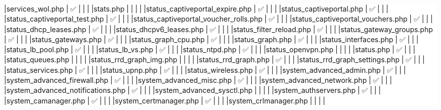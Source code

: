 |services_wol.php                             | &#x2705;                |                        |                                                            |
|stats.php                                    |                         |                        |                                                            |
|status_captiveportal_expire.php              | &#x2705;                |                        |                                                            |
|status_captiveportal.php                     | &#x2705;                |                        |                                                            |
|status_captiveportal_test.php                | &#x2705;                |                        |                                                            |
|status_captiveportal_voucher_rolls.php       | &#x2705;                |                        |                                                            |
|status_captiveportal_vouchers.php            | &#x2705;                |                        |                                                            |
|status_dhcp_leases.php                       | &#x2705;                |                        |                                                            |
|status_dhcpv6_leases.php                     | &#x2705;                |                        |                                                            |
|status_filter_reload.php                     | &#x2705;                |                        |                                                            |
|status_gateway_groups.php                    | &#x2705;                |                        |                                                            |
|status_gateways.php                          | &#x2705;                |                        |                                                            |
|status_graph_cpu.php                         | &#x2705;                |                        |                                                            |
|status_graph.php                             | &#x2705;                |                        |                                                            |
|status_interfaces.php                        | &#x2705;                |                        |                                                            |
|status_lb_pool.php                           | &#x2705;                |                        |                                                            |
|status_lb_vs.php                             | &#x2705;                |                        |                                                            |
|status_ntpd.php                              | &#x2705;                |                        |                                                            |
|status_openvpn.php                           |                         |                        |                                                            |
|status.php                                   | &#x2705;                |                        |                                                            |
|status_queues.php                            |                         |                        |                                                            |
|status_rrd_graph_img.php                     |                         |                        |                                                            |
|status_rrd_graph.php                         | &#x2705;                |                        |                                                            |
|status_rrd_graph_settings.php                | &#x2705;                |                        |                                                            |
|status_services.php                          | &#x2705;                |                        |                                                            |
|status_upnp.php                              | &#x2705;                |                        |                                                            |
|status_wireless.php                          | &#x2705;                |                        |                                                            |
|system_advanced_admin.php                    | &#x2705;                |                        |                                                            |
|system_advanced_firewall.php                 | &#x2705;                |                        |                                                            |
|system_advanced_misc.php                     | &#x2705;                |                        |                                                            |
|system_advanced_network.php                  | &#x2705;                |                        |                                                            |
|system_advanced_notifications.php            | &#x2705;                |                        |                                                            |
|system_advanced_sysctl.php                   |                         |                        |                                                            |
|system_authservers.php                       | &#x2705;                |                        |                                                            |
|system_camanager.php                         | &#x2705;                |                        |                                                            |
|system_certmanager.php                       | &#x2705;                |                        |                                                            |
|system_crlmanager.php                        |                         |                        |                                                            |
